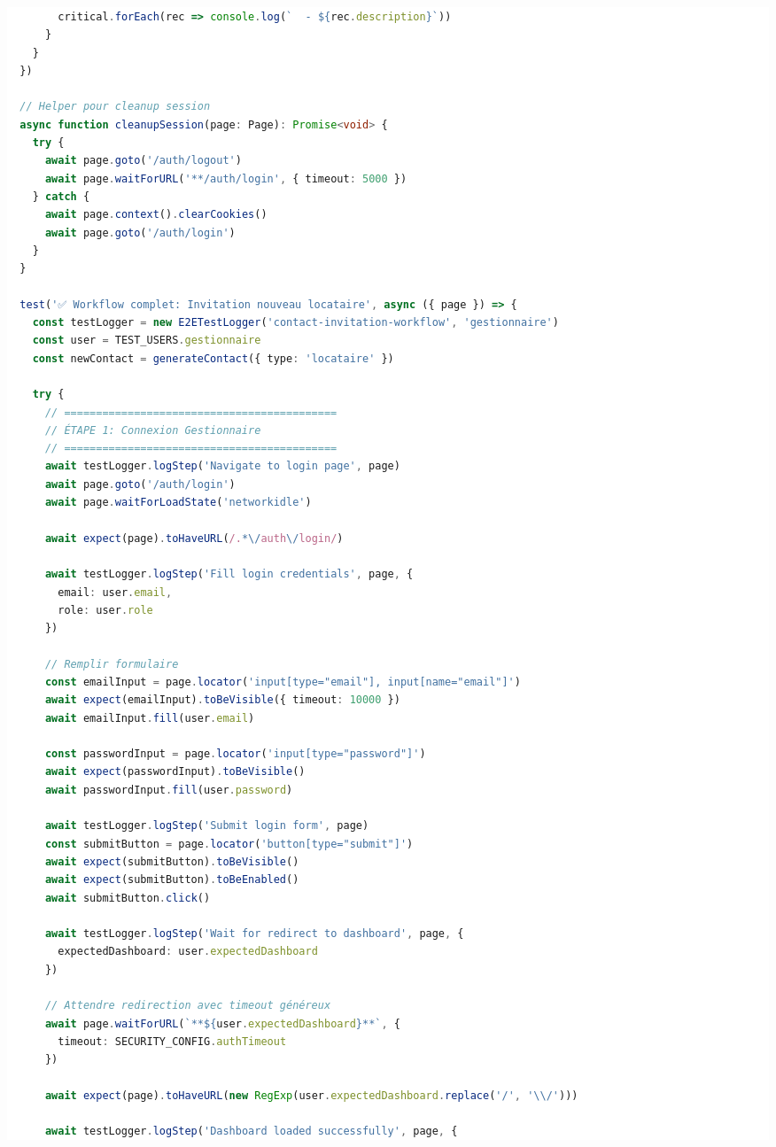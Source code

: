 ```typescript
        critical.forEach(rec => console.log(`  - ${rec.description}`))
      }
    }
  })

  // Helper pour cleanup session
  async function cleanupSession(page: Page): Promise<void> {
    try {
      await page.goto('/auth/logout')
      await page.waitForURL('**/auth/login', { timeout: 5000 })
    } catch {
      await page.context().clearCookies()
      await page.goto('/auth/login')
    }
  }

  test('✅ Workflow complet: Invitation nouveau locataire', async ({ page }) => {
    const testLogger = new E2ETestLogger('contact-invitation-workflow', 'gestionnaire')
    const user = TEST_USERS.gestionnaire
    const newContact = generateContact({ type: 'locataire' })

    try {
      // ===========================================
      // ÉTAPE 1: Connexion Gestionnaire
      // ===========================================
      await testLogger.logStep('Navigate to login page', page)
      await page.goto('/auth/login')
      await page.waitForLoadState('networkidle')

      await expect(page).toHaveURL(/.*\/auth\/login/)

      await testLogger.logStep('Fill login credentials', page, {
        email: user.email,
        role: user.role
      })

      // Remplir formulaire
      const emailInput = page.locator('input[type="email"], input[name="email"]')
      await expect(emailInput).toBeVisible({ timeout: 10000 })
      await emailInput.fill(user.email)

      const passwordInput = page.locator('input[type="password"]')
      await expect(passwordInput).toBeVisible()
      await passwordInput.fill(user.password)

      await testLogger.logStep('Submit login form', page)
      const submitButton = page.locator('button[type="submit"]')
      await expect(submitButton).toBeVisible()
      await expect(submitButton).toBeEnabled()
      await submitButton.click()

      await testLogger.logStep('Wait for redirect to dashboard', page, {
        expectedDashboard: user.expectedDashboard
      })

      // Attendre redirection avec timeout généreux
      await page.waitForURL(`**${user.expectedDashboard}**`, {
        timeout: SECURITY_CONFIG.authTimeout
      })

      await expect(page).toHaveURL(new RegExp(user.expectedDashboard.replace('/', '\\/')))

      await testLogger.logStep('Dashboard loaded successfully', page, {
```